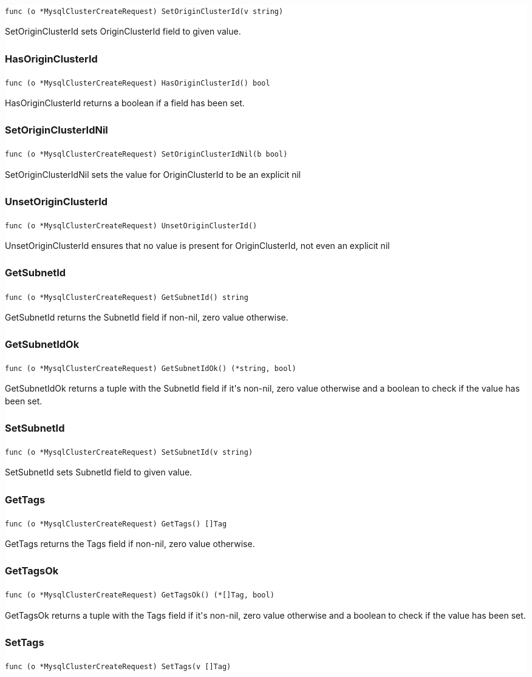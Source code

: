 `func (o *MysqlClusterCreateRequest) SetOriginClusterId(v string)`

SetOriginClusterId sets OriginClusterId field to given value.

### HasOriginClusterId

`func (o *MysqlClusterCreateRequest) HasOriginClusterId() bool`

HasOriginClusterId returns a boolean if a field has been set.

### SetOriginClusterIdNil

`func (o *MysqlClusterCreateRequest) SetOriginClusterIdNil(b bool)`

 SetOriginClusterIdNil sets the value for OriginClusterId to be an explicit nil

### UnsetOriginClusterId
`func (o *MysqlClusterCreateRequest) UnsetOriginClusterId()`

UnsetOriginClusterId ensures that no value is present for OriginClusterId, not even an explicit nil
### GetSubnetId

`func (o *MysqlClusterCreateRequest) GetSubnetId() string`

GetSubnetId returns the SubnetId field if non-nil, zero value otherwise.

### GetSubnetIdOk

`func (o *MysqlClusterCreateRequest) GetSubnetIdOk() (*string, bool)`

GetSubnetIdOk returns a tuple with the SubnetId field if it's non-nil, zero value otherwise
and a boolean to check if the value has been set.

### SetSubnetId

`func (o *MysqlClusterCreateRequest) SetSubnetId(v string)`

SetSubnetId sets SubnetId field to given value.


### GetTags

`func (o *MysqlClusterCreateRequest) GetTags() []Tag`

GetTags returns the Tags field if non-nil, zero value otherwise.

### GetTagsOk

`func (o *MysqlClusterCreateRequest) GetTagsOk() (*[]Tag, bool)`

GetTagsOk returns a tuple with the Tags field if it's non-nil, zero value otherwise
and a boolean to check if the value has been set.

### SetTags

`func (o *MysqlClusterCreateRequest) SetTags(v []Tag)`

